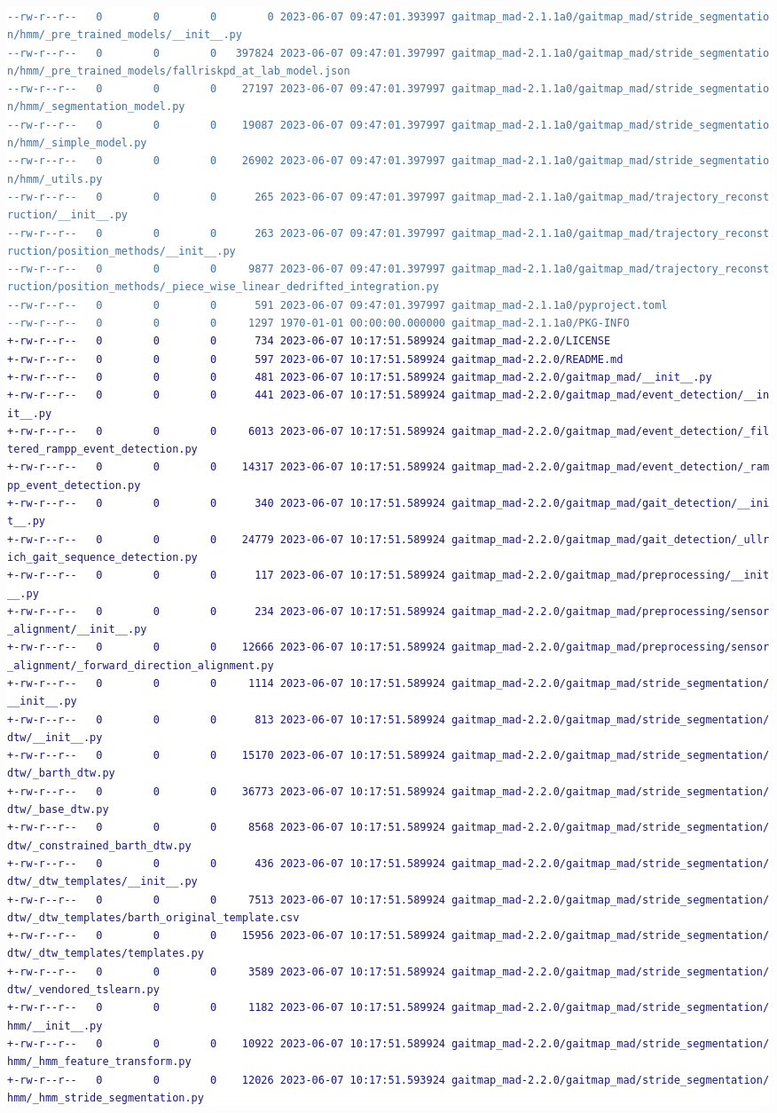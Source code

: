```diff
--rw-r--r--   0        0        0        0 2023-06-07 09:47:01.393997 gaitmap_mad-2.1.1a0/gaitmap_mad/stride_segmentation/hmm/_pre_trained_models/__init__.py
--rw-r--r--   0        0        0   397824 2023-06-07 09:47:01.397997 gaitmap_mad-2.1.1a0/gaitmap_mad/stride_segmentation/hmm/_pre_trained_models/fallriskpd_at_lab_model.json
--rw-r--r--   0        0        0    27197 2023-06-07 09:47:01.397997 gaitmap_mad-2.1.1a0/gaitmap_mad/stride_segmentation/hmm/_segmentation_model.py
--rw-r--r--   0        0        0    19087 2023-06-07 09:47:01.397997 gaitmap_mad-2.1.1a0/gaitmap_mad/stride_segmentation/hmm/_simple_model.py
--rw-r--r--   0        0        0    26902 2023-06-07 09:47:01.397997 gaitmap_mad-2.1.1a0/gaitmap_mad/stride_segmentation/hmm/_utils.py
--rw-r--r--   0        0        0      265 2023-06-07 09:47:01.397997 gaitmap_mad-2.1.1a0/gaitmap_mad/trajectory_reconstruction/__init__.py
--rw-r--r--   0        0        0      263 2023-06-07 09:47:01.397997 gaitmap_mad-2.1.1a0/gaitmap_mad/trajectory_reconstruction/position_methods/__init__.py
--rw-r--r--   0        0        0     9877 2023-06-07 09:47:01.397997 gaitmap_mad-2.1.1a0/gaitmap_mad/trajectory_reconstruction/position_methods/_piece_wise_linear_dedrifted_integration.py
--rw-r--r--   0        0        0      591 2023-06-07 09:47:01.397997 gaitmap_mad-2.1.1a0/pyproject.toml
--rw-r--r--   0        0        0     1297 1970-01-01 00:00:00.000000 gaitmap_mad-2.1.1a0/PKG-INFO
+-rw-r--r--   0        0        0      734 2023-06-07 10:17:51.589924 gaitmap_mad-2.2.0/LICENSE
+-rw-r--r--   0        0        0      597 2023-06-07 10:17:51.589924 gaitmap_mad-2.2.0/README.md
+-rw-r--r--   0        0        0      481 2023-06-07 10:17:51.589924 gaitmap_mad-2.2.0/gaitmap_mad/__init__.py
+-rw-r--r--   0        0        0      441 2023-06-07 10:17:51.589924 gaitmap_mad-2.2.0/gaitmap_mad/event_detection/__init__.py
+-rw-r--r--   0        0        0     6013 2023-06-07 10:17:51.589924 gaitmap_mad-2.2.0/gaitmap_mad/event_detection/_filtered_rampp_event_detection.py
+-rw-r--r--   0        0        0    14317 2023-06-07 10:17:51.589924 gaitmap_mad-2.2.0/gaitmap_mad/event_detection/_rampp_event_detection.py
+-rw-r--r--   0        0        0      340 2023-06-07 10:17:51.589924 gaitmap_mad-2.2.0/gaitmap_mad/gait_detection/__init__.py
+-rw-r--r--   0        0        0    24779 2023-06-07 10:17:51.589924 gaitmap_mad-2.2.0/gaitmap_mad/gait_detection/_ullrich_gait_sequence_detection.py
+-rw-r--r--   0        0        0      117 2023-06-07 10:17:51.589924 gaitmap_mad-2.2.0/gaitmap_mad/preprocessing/__init__.py
+-rw-r--r--   0        0        0      234 2023-06-07 10:17:51.589924 gaitmap_mad-2.2.0/gaitmap_mad/preprocessing/sensor_alignment/__init__.py
+-rw-r--r--   0        0        0    12666 2023-06-07 10:17:51.589924 gaitmap_mad-2.2.0/gaitmap_mad/preprocessing/sensor_alignment/_forward_direction_alignment.py
+-rw-r--r--   0        0        0     1114 2023-06-07 10:17:51.589924 gaitmap_mad-2.2.0/gaitmap_mad/stride_segmentation/__init__.py
+-rw-r--r--   0        0        0      813 2023-06-07 10:17:51.589924 gaitmap_mad-2.2.0/gaitmap_mad/stride_segmentation/dtw/__init__.py
+-rw-r--r--   0        0        0    15170 2023-06-07 10:17:51.589924 gaitmap_mad-2.2.0/gaitmap_mad/stride_segmentation/dtw/_barth_dtw.py
+-rw-r--r--   0        0        0    36773 2023-06-07 10:17:51.589924 gaitmap_mad-2.2.0/gaitmap_mad/stride_segmentation/dtw/_base_dtw.py
+-rw-r--r--   0        0        0     8568 2023-06-07 10:17:51.589924 gaitmap_mad-2.2.0/gaitmap_mad/stride_segmentation/dtw/_constrained_barth_dtw.py
+-rw-r--r--   0        0        0      436 2023-06-07 10:17:51.589924 gaitmap_mad-2.2.0/gaitmap_mad/stride_segmentation/dtw/_dtw_templates/__init__.py
+-rw-r--r--   0        0        0     7513 2023-06-07 10:17:51.589924 gaitmap_mad-2.2.0/gaitmap_mad/stride_segmentation/dtw/_dtw_templates/barth_original_template.csv
+-rw-r--r--   0        0        0    15956 2023-06-07 10:17:51.589924 gaitmap_mad-2.2.0/gaitmap_mad/stride_segmentation/dtw/_dtw_templates/templates.py
+-rw-r--r--   0        0        0     3589 2023-06-07 10:17:51.589924 gaitmap_mad-2.2.0/gaitmap_mad/stride_segmentation/dtw/_vendored_tslearn.py
+-rw-r--r--   0        0        0     1182 2023-06-07 10:17:51.589924 gaitmap_mad-2.2.0/gaitmap_mad/stride_segmentation/hmm/__init__.py
+-rw-r--r--   0        0        0    10922 2023-06-07 10:17:51.589924 gaitmap_mad-2.2.0/gaitmap_mad/stride_segmentation/hmm/_hmm_feature_transform.py
+-rw-r--r--   0        0        0    12026 2023-06-07 10:17:51.593924 gaitmap_mad-2.2.0/gaitmap_mad/stride_segmentation/hmm/_hmm_stride_segmentation.py
```